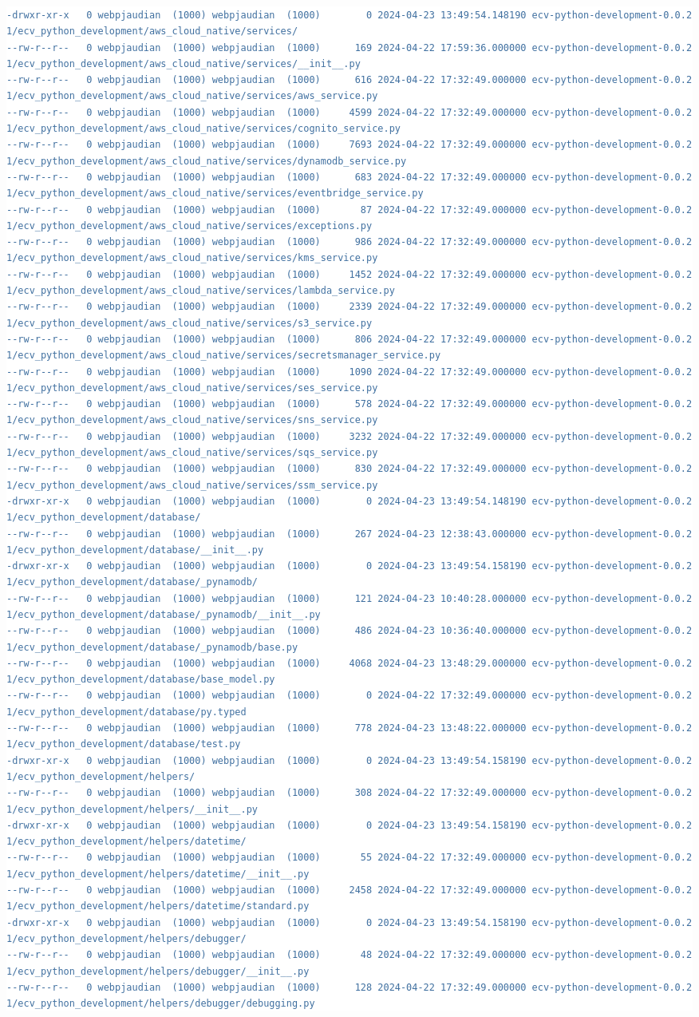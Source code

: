 ```diff
-drwxr-xr-x   0 webpjaudian  (1000) webpjaudian  (1000)        0 2024-04-23 13:49:54.148190 ecv-python-development-0.0.21/ecv_python_development/aws_cloud_native/services/
--rw-r--r--   0 webpjaudian  (1000) webpjaudian  (1000)      169 2024-04-22 17:59:36.000000 ecv-python-development-0.0.21/ecv_python_development/aws_cloud_native/services/__init__.py
--rw-r--r--   0 webpjaudian  (1000) webpjaudian  (1000)      616 2024-04-22 17:32:49.000000 ecv-python-development-0.0.21/ecv_python_development/aws_cloud_native/services/aws_service.py
--rw-r--r--   0 webpjaudian  (1000) webpjaudian  (1000)     4599 2024-04-22 17:32:49.000000 ecv-python-development-0.0.21/ecv_python_development/aws_cloud_native/services/cognito_service.py
--rw-r--r--   0 webpjaudian  (1000) webpjaudian  (1000)     7693 2024-04-22 17:32:49.000000 ecv-python-development-0.0.21/ecv_python_development/aws_cloud_native/services/dynamodb_service.py
--rw-r--r--   0 webpjaudian  (1000) webpjaudian  (1000)      683 2024-04-22 17:32:49.000000 ecv-python-development-0.0.21/ecv_python_development/aws_cloud_native/services/eventbridge_service.py
--rw-r--r--   0 webpjaudian  (1000) webpjaudian  (1000)       87 2024-04-22 17:32:49.000000 ecv-python-development-0.0.21/ecv_python_development/aws_cloud_native/services/exceptions.py
--rw-r--r--   0 webpjaudian  (1000) webpjaudian  (1000)      986 2024-04-22 17:32:49.000000 ecv-python-development-0.0.21/ecv_python_development/aws_cloud_native/services/kms_service.py
--rw-r--r--   0 webpjaudian  (1000) webpjaudian  (1000)     1452 2024-04-22 17:32:49.000000 ecv-python-development-0.0.21/ecv_python_development/aws_cloud_native/services/lambda_service.py
--rw-r--r--   0 webpjaudian  (1000) webpjaudian  (1000)     2339 2024-04-22 17:32:49.000000 ecv-python-development-0.0.21/ecv_python_development/aws_cloud_native/services/s3_service.py
--rw-r--r--   0 webpjaudian  (1000) webpjaudian  (1000)      806 2024-04-22 17:32:49.000000 ecv-python-development-0.0.21/ecv_python_development/aws_cloud_native/services/secretsmanager_service.py
--rw-r--r--   0 webpjaudian  (1000) webpjaudian  (1000)     1090 2024-04-22 17:32:49.000000 ecv-python-development-0.0.21/ecv_python_development/aws_cloud_native/services/ses_service.py
--rw-r--r--   0 webpjaudian  (1000) webpjaudian  (1000)      578 2024-04-22 17:32:49.000000 ecv-python-development-0.0.21/ecv_python_development/aws_cloud_native/services/sns_service.py
--rw-r--r--   0 webpjaudian  (1000) webpjaudian  (1000)     3232 2024-04-22 17:32:49.000000 ecv-python-development-0.0.21/ecv_python_development/aws_cloud_native/services/sqs_service.py
--rw-r--r--   0 webpjaudian  (1000) webpjaudian  (1000)      830 2024-04-22 17:32:49.000000 ecv-python-development-0.0.21/ecv_python_development/aws_cloud_native/services/ssm_service.py
-drwxr-xr-x   0 webpjaudian  (1000) webpjaudian  (1000)        0 2024-04-23 13:49:54.148190 ecv-python-development-0.0.21/ecv_python_development/database/
--rw-r--r--   0 webpjaudian  (1000) webpjaudian  (1000)      267 2024-04-23 12:38:43.000000 ecv-python-development-0.0.21/ecv_python_development/database/__init__.py
-drwxr-xr-x   0 webpjaudian  (1000) webpjaudian  (1000)        0 2024-04-23 13:49:54.158190 ecv-python-development-0.0.21/ecv_python_development/database/_pynamodb/
--rw-r--r--   0 webpjaudian  (1000) webpjaudian  (1000)      121 2024-04-23 10:40:28.000000 ecv-python-development-0.0.21/ecv_python_development/database/_pynamodb/__init__.py
--rw-r--r--   0 webpjaudian  (1000) webpjaudian  (1000)      486 2024-04-23 10:36:40.000000 ecv-python-development-0.0.21/ecv_python_development/database/_pynamodb/base.py
--rw-r--r--   0 webpjaudian  (1000) webpjaudian  (1000)     4068 2024-04-23 13:48:29.000000 ecv-python-development-0.0.21/ecv_python_development/database/base_model.py
--rw-r--r--   0 webpjaudian  (1000) webpjaudian  (1000)        0 2024-04-22 17:32:49.000000 ecv-python-development-0.0.21/ecv_python_development/database/py.typed
--rw-r--r--   0 webpjaudian  (1000) webpjaudian  (1000)      778 2024-04-23 13:48:22.000000 ecv-python-development-0.0.21/ecv_python_development/database/test.py
-drwxr-xr-x   0 webpjaudian  (1000) webpjaudian  (1000)        0 2024-04-23 13:49:54.158190 ecv-python-development-0.0.21/ecv_python_development/helpers/
--rw-r--r--   0 webpjaudian  (1000) webpjaudian  (1000)      308 2024-04-22 17:32:49.000000 ecv-python-development-0.0.21/ecv_python_development/helpers/__init__.py
-drwxr-xr-x   0 webpjaudian  (1000) webpjaudian  (1000)        0 2024-04-23 13:49:54.158190 ecv-python-development-0.0.21/ecv_python_development/helpers/datetime/
--rw-r--r--   0 webpjaudian  (1000) webpjaudian  (1000)       55 2024-04-22 17:32:49.000000 ecv-python-development-0.0.21/ecv_python_development/helpers/datetime/__init__.py
--rw-r--r--   0 webpjaudian  (1000) webpjaudian  (1000)     2458 2024-04-22 17:32:49.000000 ecv-python-development-0.0.21/ecv_python_development/helpers/datetime/standard.py
-drwxr-xr-x   0 webpjaudian  (1000) webpjaudian  (1000)        0 2024-04-23 13:49:54.158190 ecv-python-development-0.0.21/ecv_python_development/helpers/debugger/
--rw-r--r--   0 webpjaudian  (1000) webpjaudian  (1000)       48 2024-04-22 17:32:49.000000 ecv-python-development-0.0.21/ecv_python_development/helpers/debugger/__init__.py
--rw-r--r--   0 webpjaudian  (1000) webpjaudian  (1000)      128 2024-04-22 17:32:49.000000 ecv-python-development-0.0.21/ecv_python_development/helpers/debugger/debugging.py
```